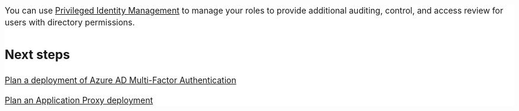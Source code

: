 You can use [Privileged Identity Management](../privileged-identity-management/pim-configure.md) to manage your roles to provide additional auditing, control, and access review for users with directory permissions.

## Next steps

[Plan a deployment of Azure AD Multi-Factor Authentication](../authentication/howto-mfa-getstarted.md)

[Plan an Application Proxy deployment](../app-proxy/application-proxy-deployment-plan.md)
